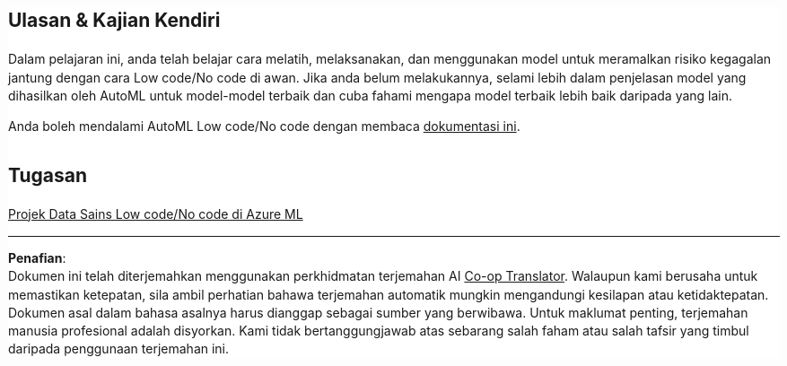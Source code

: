 ## Ulasan & Kajian Kendiri

Dalam pelajaran ini, anda telah belajar cara melatih, melaksanakan, dan menggunakan model untuk meramalkan risiko kegagalan jantung dengan cara Low code/No code di awan. Jika anda belum melakukannya, selami lebih dalam penjelasan model yang dihasilkan oleh AutoML untuk model-model terbaik dan cuba fahami mengapa model terbaik lebih baik daripada yang lain.

Anda boleh mendalami AutoML Low code/No code dengan membaca [dokumentasi ini](https://docs.microsoft.com/azure/machine-learning/tutorial-first-experiment-automated-ml?WT.mc_id=academic-77958-bethanycheum&ocid=AID3041109).

## Tugasan

[Projek Data Sains Low code/No code di Azure ML](assignment.md)

---

**Penafian**:  
Dokumen ini telah diterjemahkan menggunakan perkhidmatan terjemahan AI [Co-op Translator](https://github.com/Azure/co-op-translator). Walaupun kami berusaha untuk memastikan ketepatan, sila ambil perhatian bahawa terjemahan automatik mungkin mengandungi kesilapan atau ketidaktepatan. Dokumen asal dalam bahasa asalnya harus dianggap sebagai sumber yang berwibawa. Untuk maklumat penting, terjemahan manusia profesional adalah disyorkan. Kami tidak bertanggungjawab atas sebarang salah faham atau salah tafsir yang timbul daripada penggunaan terjemahan ini.